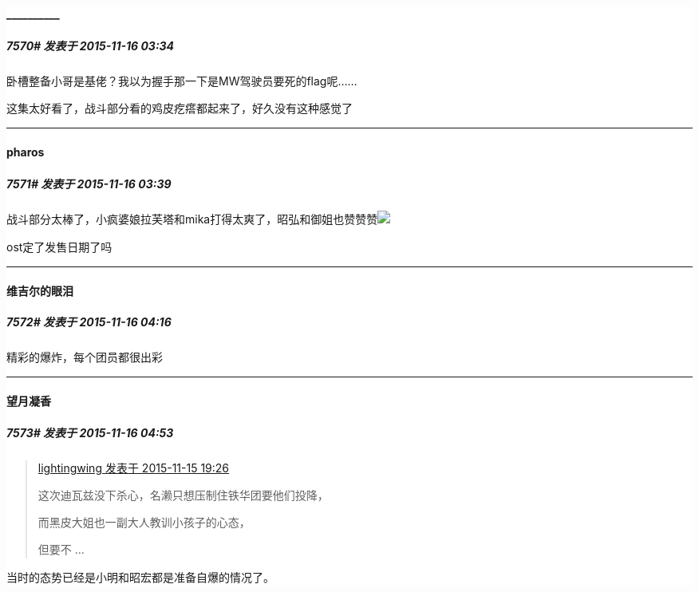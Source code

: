 ####  __________  
##### 7570#       发表于 2015-11-16 03:34




卧槽整备小哥是基佬？我以为握手那一下是MW驾驶员要死的flag呢……


这集太好看了，战斗部分看的鸡皮疙瘩都起来了，好久没有这种感觉了







-----

####  pharos  
##### 7571#       发表于 2015-11-16 03:39




战斗部分太棒了，小疯婆娘拉芙塔和mika打得太爽了，昭弘和御姐也赞赞赞<img src="https://static.saraba1st.com/image/smiley/face/33.gif" referrerpolicy="no-referrer">

ost定了发售日期了吗







-----

####  维吉尔的眼泪  
##### 7572#       发表于 2015-11-16 04:16




精彩的爆炸，每个团员都很出彩







-----

####  望月凝香  
##### 7573#       发表于 2015-11-16 04:53



<blockquote><a href="httphttps://bbs.saraba1st.com/2b/forum.php?mod=redirect&amp;goto=findpost&amp;pid=30749616&amp;ptid=1148153" target="_blank">lightingwing 发表于 2015-11-15 19:26</a>

这次迪瓦兹没下杀心，名濑只想压制住铁华团要他们投降，

而黑皮大姐也一副大人教训小孩子的心态，

但要不 ...</blockquote>
当时的态势已经是小明和昭宏都是准备自爆的情况了。

